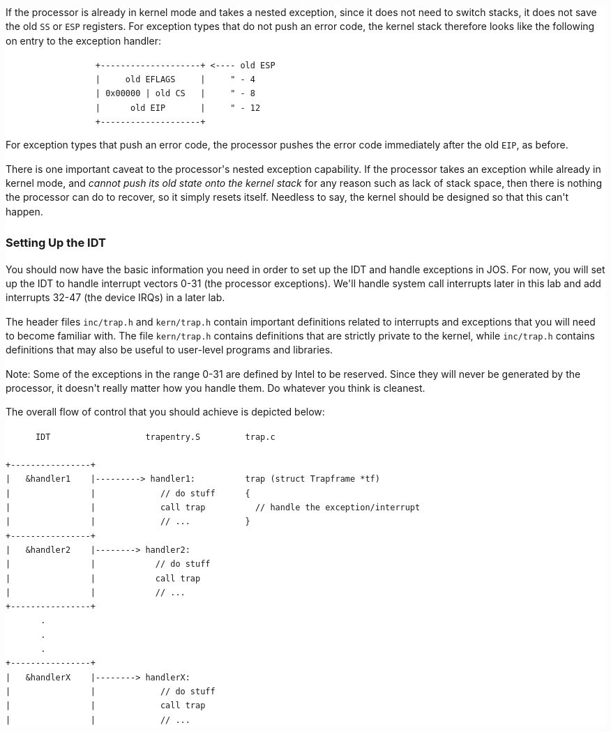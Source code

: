 If the processor is already in kernel mode and takes a nested exception,
since it does not need to switch stacks, it does not save the old `SS`
or `ESP` registers. For exception types that do not push an error code,
the kernel stack therefore looks like the following on entry to the
exception handler:

```lang-html
                  +--------------------+ <---- old ESP
                  |     old EFLAGS     |     " - 4
                  | 0x00000 | old CS   |     " - 8
                  |      old EIP       |     " - 12
                  +--------------------+             
```
For exception types that push an error code, the processor pushes the
error code immediately after the old `EIP`, as before.

There is one important caveat to the processor's nested exception
capability. If the processor takes an exception while already in kernel
mode, and *cannot push its old state onto the kernel stack* for any
reason such as lack of stack space, then there is nothing the processor
can do to recover, so it simply resets itself. Needless to say, the
kernel should be designed so that this can't happen.

### Setting Up the IDT

You should now have the basic information you need in order to set up
the IDT and handle exceptions in JOS. For now, you will set up the IDT
to handle interrupt vectors 0-31 (the processor exceptions). We'll
handle system call interrupts later in this lab and add interrupts 32-47
(the device IRQs) in a later lab.

The header files `inc/trap.h` and `kern/trap.h` contain important
definitions related to interrupts and exceptions that you will need to
become familiar with. The file `kern/trap.h` contains definitions that
are strictly private to the kernel, while `inc/trap.h` contains
definitions that may also be useful to user-level programs and
libraries.

Note: Some of the exceptions in the range 0-31 are defined by Intel to
be reserved. Since they will never be generated by the processor, it
doesn't really matter how you handle them. Do whatever you think is
cleanest.

The overall flow of control that you should achieve is depicted below:

```lang-html
      IDT                   trapentry.S         trap.c
   
+----------------+                        
|   &handler1    |---------> handler1:          trap (struct Trapframe *tf)
|                |             // do stuff      {
|                |             call trap          // handle the exception/interrupt
|                |             // ...           }
+----------------+
|   &handler2    |--------> handler2:
|                |            // do stuff
|                |            call trap
|                |            // ...
+----------------+
       .
       .
       .
+----------------+
|   &handlerX    |--------> handlerX:
|                |             // do stuff
|                |             call trap
|                |             // ...
```